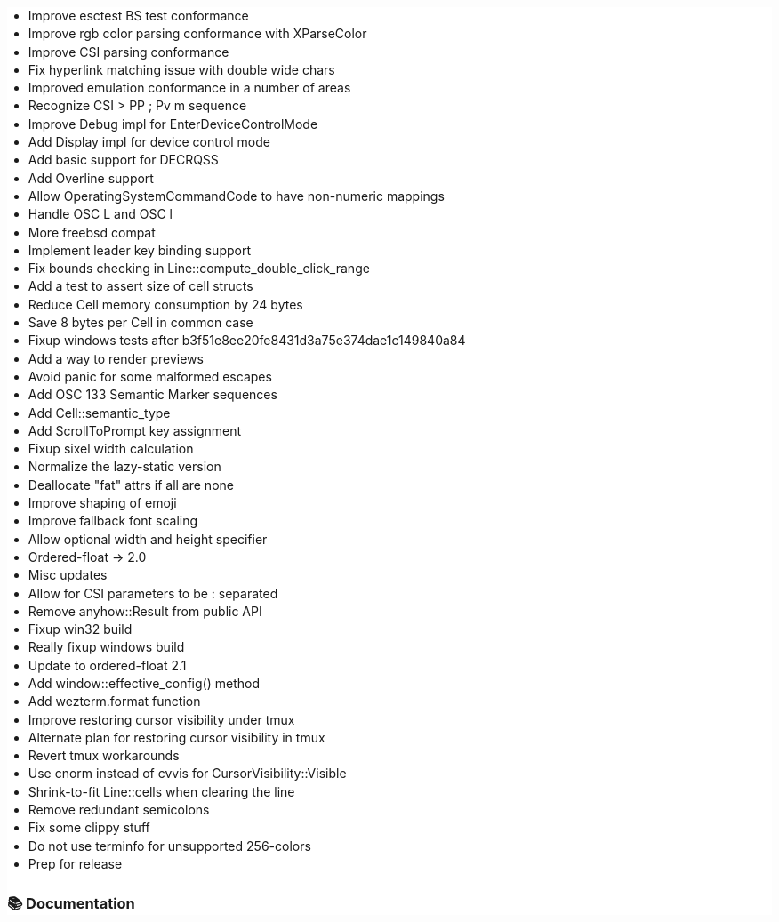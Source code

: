 - Improve esctest BS test conformance
- Improve rgb color parsing conformance with XParseColor
- Improve CSI parsing conformance
- Fix hyperlink matching issue with double wide chars
- Improved emulation conformance in a number of areas
- Recognize CSI > PP ; Pv m sequence
- Improve Debug impl for EnterDeviceControlMode
- Add Display impl for device control mode
- Add basic support for DECRQSS
- Add Overline support
- Allow OperatingSystemCommandCode to have non-numeric mappings
- Handle OSC L and OSC l
- More freebsd compat
- Implement leader key binding support
- Fix bounds checking in Line::compute_double_click_range
- Add a test to assert size of cell structs
- Reduce Cell memory consumption by 24 bytes
- Save 8 bytes per Cell in common case
- Fixup windows tests after b3f51e8ee20fe8431d3a75e374dae1c149840a84
- Add a way to render previews
- Avoid panic for some malformed escapes
- Add OSC 133 Semantic Marker sequences
- Add Cell::semantic_type
- Add ScrollToPrompt key assignment
- Fixup sixel width calculation
- Normalize the lazy-static version
- Deallocate "fat" attrs if all are none
- Improve shaping of emoji
- Improve fallback font scaling
- Allow optional width and height specifier
- Ordered-float -> 2.0
- Misc updates
- Allow for CSI parameters to be : separated
- Remove anyhow::Result from public API
- Fixup win32 build
- Really fixup windows build
- Update to ordered-float 2.1
- Add window::effective_config() method
- Add wezterm.format function
- Improve restoring cursor visibility under tmux
- Alternate plan for restoring cursor visibility in tmux
- Revert tmux workarounds
- Use cnorm instead of cvvis for CursorVisibility::Visible
- Shrink-to-fit Line::cells when clearing the line
- Remove redundant semicolons
- Fix some clippy stuff
- Do not use terminfo for unsupported 256-colors
- Prep for release

### 📚 Documentation
